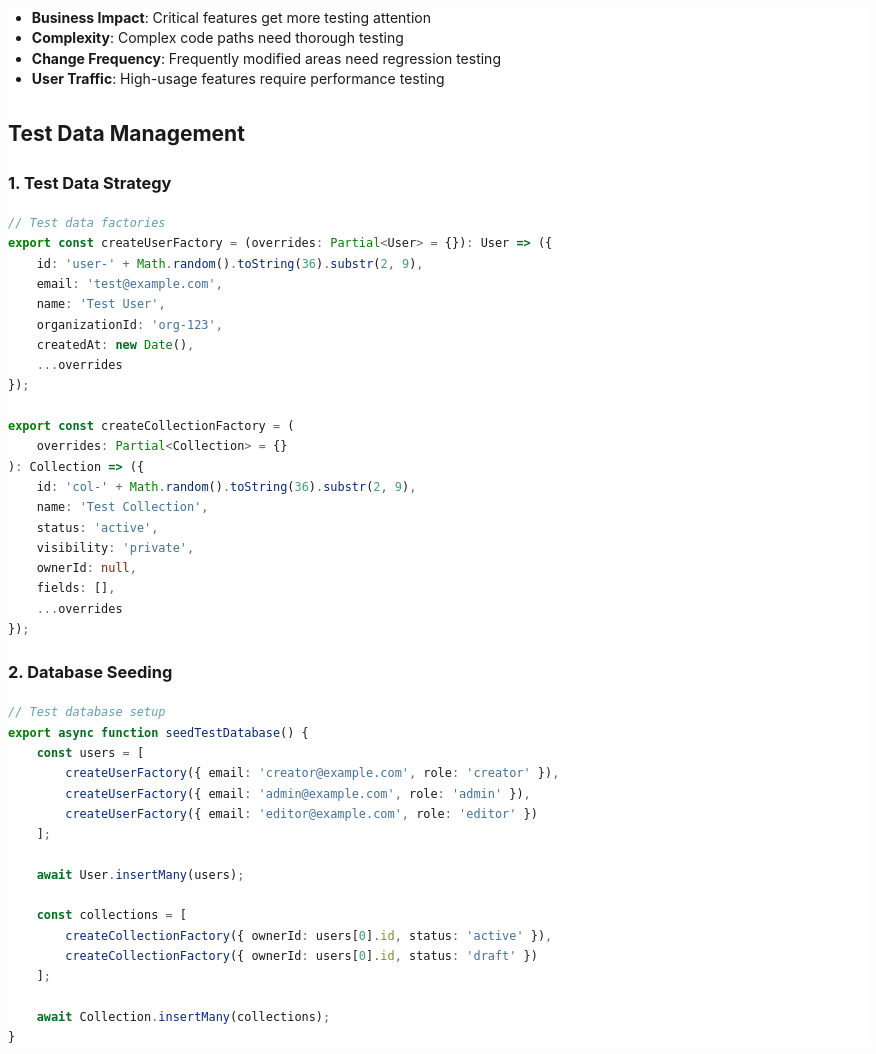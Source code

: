 - **Business Impact**: Critical features get more testing attention
- **Complexity**: Complex code paths need thorough testing
- **Change Frequency**: Frequently modified areas need regression testing
- **User Traffic**: High-usage features require performance testing

## Test Data Management

### 1. Test Data Strategy

```typescript
// Test data factories
export const createUserFactory = (overrides: Partial<User> = {}): User => ({
    id: 'user-' + Math.random().toString(36).substr(2, 9),
    email: 'test@example.com',
    name: 'Test User',
    organizationId: 'org-123',
    createdAt: new Date(),
    ...overrides
});

export const createCollectionFactory = (
    overrides: Partial<Collection> = {}
): Collection => ({
    id: 'col-' + Math.random().toString(36).substr(2, 9),
    name: 'Test Collection',
    status: 'active',
    visibility: 'private',
    ownerId: null,
    fields: [],
    ...overrides
});
```

### 2. Database Seeding

```typescript
// Test database setup
export async function seedTestDatabase() {
    const users = [
        createUserFactory({ email: 'creator@example.com', role: 'creator' }),
        createUserFactory({ email: 'admin@example.com', role: 'admin' }),
        createUserFactory({ email: 'editor@example.com', role: 'editor' })
    ];

    await User.insertMany(users);

    const collections = [
        createCollectionFactory({ ownerId: users[0].id, status: 'active' }),
        createCollectionFactory({ ownerId: users[0].id, status: 'draft' })
    ];

    await Collection.insertMany(collections);
}
```
